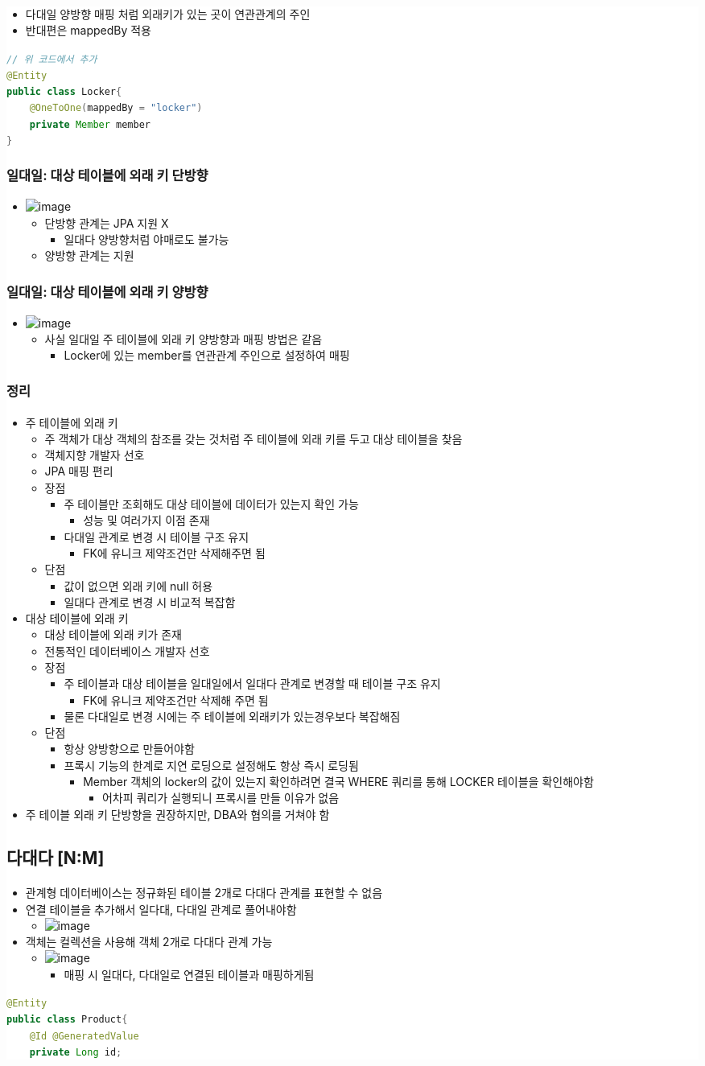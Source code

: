   - 다대일 양방향 매핑 처럼 외래키가 있는 곳이 연관관계의 주인
  - 반대편은 mappedBy 적용
```java
// 위 코드에서 추가
@Entity
public class Locker{
    @OneToOne(mappedBy = "locker")
    private Member member
}
```
### 일대일: 대상 테이블에 외래 키 단방향
- ![image](https://user-images.githubusercontent.com/102513932/200458334-b5d67bc6-c7a0-470a-8708-d5e8df9aacd7.png)
  - 단방향 관계는 JPA 지원 X
    - 일대다 양방향처럼 야매로도 불가능
  - 양방향 관계는 지원
### 일대일: 대상 테이블에 외래 키 양방향
- ![image](https://user-images.githubusercontent.com/102513932/200458428-a78c0ef1-85af-4239-993e-4c0fe87d3ffe.png)
  - 사실 일대일 주 테이블에 외래 키 양방향과 매핑 방법은 같음
    - Locker에 있는 member를 연관관계 주인으로 설정하여 매핑
### 정리
- 주 테이블에 외래 키
  - 주 객체가 대상 객체의 참조를 갖는 것처럼 주 테이블에 외래 키를 두고 대상 테이블을 찾음
  - 객체지향 개발자 선호
  - JPA 매핑 편리
  - 장점 
    - 주 테이블만 조회해도 대상 테이블에 데이터가 있는지 확인 가능
      - 성능 및 여러가지 이점 존재
    - 다대일 관계로 변경 시 테이블 구조 유지
      - FK에 유니크 제약조건만 삭제해주면 됨
  - 단점
    - 값이 없으면 외래 키에 null 허용
    - 일대다 관계로 변경 시 비교적 복잡함
- 대상 테이블에 외래 키
  - 대상 테이블에 외래 키가 존재
  - 전통적인 데이터베이스 개발자 선호
  - 장점
    -  주 테이블과 대상 테이블을 일대일에서 일대다 관계로 변경할 때 테이블 구조 유지
       - FK에 유니크 제약조건만 삭제해 주면 됨
    - 물론 다대일로 변경 시에는 주 테이블에 외래키가 있는경우보다 복잡해짐
  - 단점
    - 항상 양방향으로 만들어야함
    - 프록시 기능의 한계로 지연 로딩으로 설정해도 항상 즉시 로딩됨
      - Member 객체의 locker의 값이 있는지 확인하려면 결국 WHERE 쿼리를 통해 LOCKER 테이블을 확인해야함
        - 어차피 쿼리가 실행되니 프록시를 만들 이유가 없음
- 주 테이블 외래 키 단방향을 권장하지만, DBA와 협의를 거쳐야 함
## 다대다 [N:M]
- 관계형 데이터베이스는 정규화된 테이블 2개로 다대다 관계를 표현할 수 없음
- 연결 테이블을 추가해서 일다대, 다대일 관계로 풀어내야함
  - ![image](https://user-images.githubusercontent.com/102513932/200463056-4cab00fa-96e1-4f8c-8ee8-3e106241ed04.png)
- 객체는 컬렉션을 사용해 객체 2개로 다대다 관계 가능
  - ![image](https://user-images.githubusercontent.com/102513932/200463175-0c4da685-ab98-4d26-b1b2-aac464b8ee74.png)
    - 매핑 시 일대다, 다대일로 연결된 테이블과 매핑하게됨
```java
@Entity
public class Product{
    @Id @GeneratedValue
    private Long id;
```